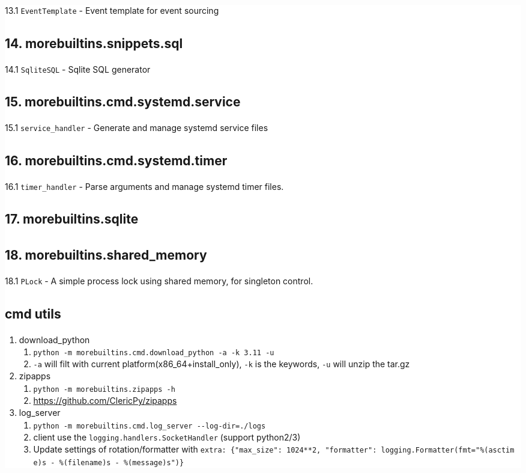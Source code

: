 13.1 `EventTemplate` - Event template for event sourcing


## 14. morebuiltins.snippets.sql

14.1 `SqliteSQL` - Sqlite SQL generator


## 15. morebuiltins.cmd.systemd.service

15.1 `service_handler` - Generate and manage systemd service files


## 16. morebuiltins.cmd.systemd.timer

16.1 `timer_handler` - Parse arguments and manage systemd timer files.


## 17. morebuiltins.sqlite


## 18. morebuiltins.shared_memory

18.1 `PLock` - A simple process lock using shared memory, for singleton control.




## cmd utils

1. download_python
   1. `python -m morebuiltins.cmd.download_python -a -k 3.11 -u`
   2. `-a` will filt with current platform(x86_64+install_only), `-k` is the keywords, `-u` will unzip the tar.gz
2. zipapps
   1. `python -m morebuiltins.zipapps -h`
   2. https://github.com/ClericPy/zipapps
3. log_server
   1. `python -m morebuiltins.cmd.log_server --log-dir=./logs`
   2. client use the `logging.handlers.SocketHandler` (support python2/3)
   3. Update settings of rotation/formatter with `extra: {"max_size": 1024**2, "formatter": logging.Formatter(fmt="%(asctime)s - %(filename)s - %(message)s")}`
